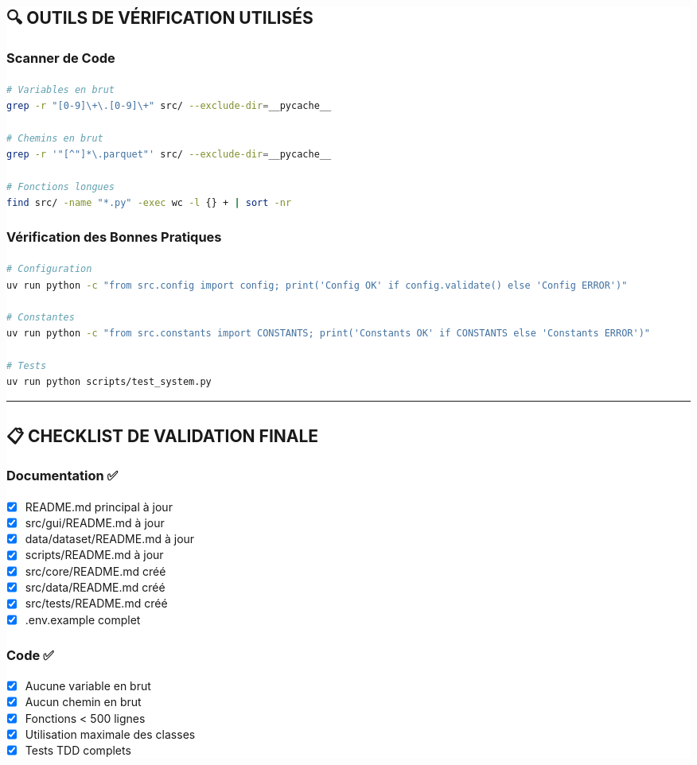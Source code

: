 
## 🔍 **OUTILS DE VÉRIFICATION UTILISÉS**

### **Scanner de Code**
```bash
# Variables en brut
grep -r "[0-9]\+\.[0-9]\+" src/ --exclude-dir=__pycache__

# Chemins en brut
grep -r '"[^"]*\.parquet"' src/ --exclude-dir=__pycache__

# Fonctions longues
find src/ -name "*.py" -exec wc -l {} + | sort -nr
```

### **Vérification des Bonnes Pratiques**
```bash
# Configuration
uv run python -c "from src.config import config; print('Config OK' if config.validate() else 'Config ERROR')"

# Constantes
uv run python -c "from src.constants import CONSTANTS; print('Constants OK' if CONSTANTS else 'Constants ERROR')"

# Tests
uv run python scripts/test_system.py
```

---

## 📋 **CHECKLIST DE VALIDATION FINALE**

### **Documentation** ✅
- [x] README.md principal à jour
- [x] src/gui/README.md à jour
- [x] data/dataset/README.md à jour
- [x] scripts/README.md à jour
- [x] src/core/README.md créé
- [x] src/data/README.md créé
- [x] src/tests/README.md créé
- [x] .env.example complet

### **Code** ✅
- [x] Aucune variable en brut
- [x] Aucun chemin en brut
- [x] Fonctions < 500 lignes
- [x] Utilisation maximale des classes
- [x] Tests TDD complets
